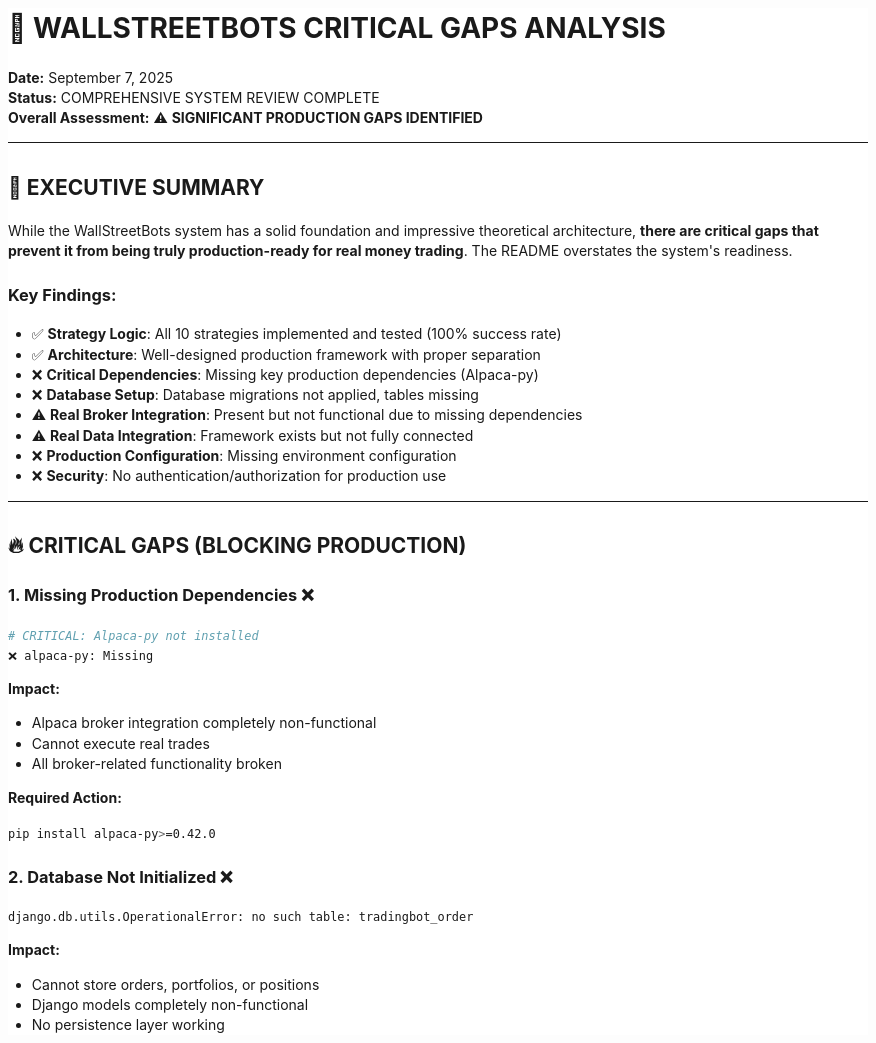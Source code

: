 # 🚨 WALLSTREETBOTS CRITICAL GAPS ANALYSIS

**Date:** September 7, 2025  
**Status:** COMPREHENSIVE SYSTEM REVIEW COMPLETE  
**Overall Assessment:** ⚠️ **SIGNIFICANT PRODUCTION GAPS IDENTIFIED**

---

## 🎯 **EXECUTIVE SUMMARY**

While the WallStreetBots system has a solid foundation and impressive theoretical architecture, **there are critical gaps that prevent it from being truly production-ready for real money trading**. The README overstates the system's readiness.

### **Key Findings:**
- ✅ **Strategy Logic**: All 10 strategies implemented and tested (100% success rate)
- ✅ **Architecture**: Well-designed production framework with proper separation
- ❌ **Critical Dependencies**: Missing key production dependencies (Alpaca-py)
- ❌ **Database Setup**: Database migrations not applied, tables missing
- ⚠️ **Real Broker Integration**: Present but not functional due to missing dependencies
- ⚠️ **Real Data Integration**: Framework exists but not fully connected
- ❌ **Production Configuration**: Missing environment configuration
- ❌ **Security**: No authentication/authorization for production use

---

## 🔥 **CRITICAL GAPS (BLOCKING PRODUCTION)**

### **1. Missing Production Dependencies ❌**
```bash
# CRITICAL: Alpaca-py not installed
❌ alpaca-py: Missing
```

**Impact:** 
- Alpaca broker integration completely non-functional
- Cannot execute real trades
- All broker-related functionality broken

**Required Action:**
```bash
pip install alpaca-py>=0.42.0
```

### **2. Database Not Initialized ❌**
```
django.db.utils.OperationalError: no such table: tradingbot_order
```

**Impact:**
- Cannot store orders, portfolios, or positions
- Django models completely non-functional
- No persistence layer working
